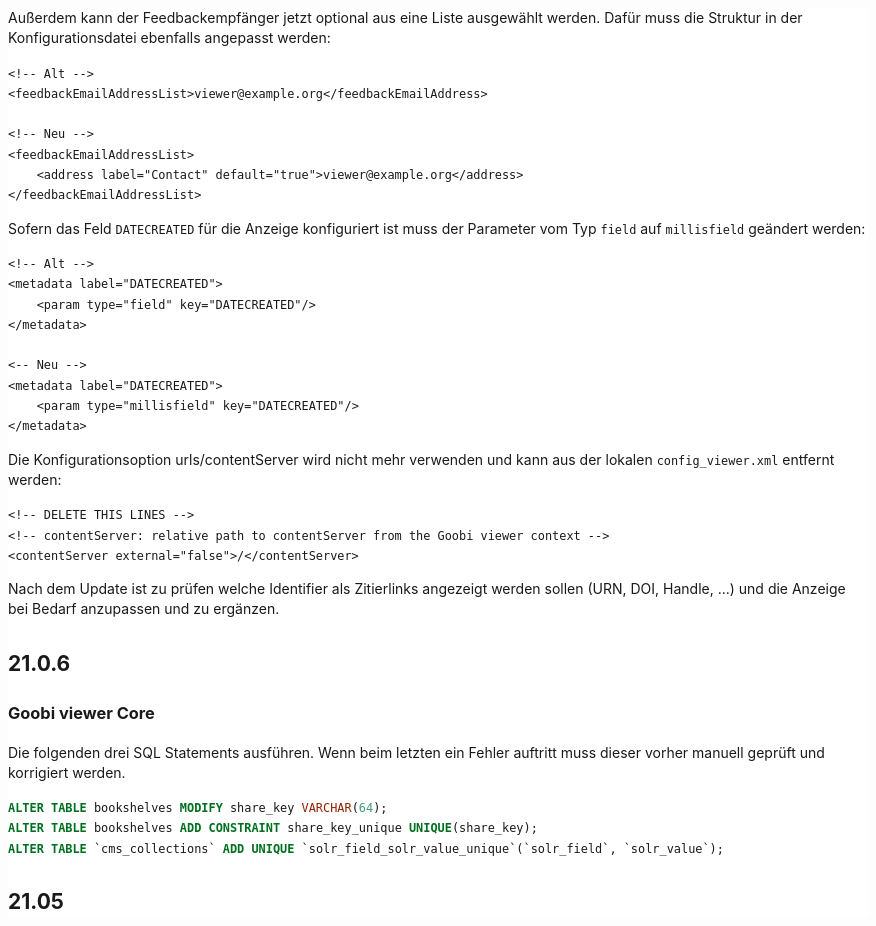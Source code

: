Außerdem kann der Feedbackempfänger jetzt optional aus eine Liste ausgewählt werden. Dafür muss die Struktur in der Konfigurationsdatei ebenfalls angepasst werden:

```markup
<!-- Alt -->
<feedbackEmailAddressList>viewer@example.org</feedbackEmailAddress>

<!-- Neu -->
<feedbackEmailAddressList>
    <address label="Contact" default="true">viewer@example.org</address>
</feedbackEmailAddressList>
```

Sofern das Feld `DATECREATED` für die Anzeige konfiguriert ist muss der Parameter vom Typ `field` auf `millisfield` geändert werden:

```markup
<!-- Alt -->
<metadata label="DATECREATED">
    <param type="field" key="DATECREATED"/>
</metadata>

<-- Neu -->
<metadata label="DATECREATED">
    <param type="millisfield" key="DATECREATED"/>
</metadata>
```

Die Konfigurationsoption urls/contentServer wird nicht mehr verwenden und kann aus der lokalen `config_viewer.xml` entfernt werden:

```markup
<!-- DELETE THIS LINES -->
<!-- contentServer: relative path to contentServer from the Goobi viewer context -->
<contentServer external="false">/</contentServer>
```

Nach dem Update ist zu prüfen welche Identifier als Zitierlinks angezeigt werden sollen \(URN, DOI, Handle, ...\) und die Anzeige bei Bedarf anzupassen und zu ergänzen.

## 21.0.6

### Goobi viewer Core

Die folgenden drei SQL Statements ausführen. Wenn beim letzten ein Fehler auftritt muss dieser vorher manuell geprüft und korrigiert werden.

```sql
ALTER TABLE bookshelves MODIFY share_key VARCHAR(64);
ALTER TABLE bookshelves ADD CONSTRAINT share_key_unique UNIQUE(share_key);
ALTER TABLE `cms_collections` ADD UNIQUE `solr_field_solr_value_unique`(`solr_field`, `solr_value`);
```

## 21.05
